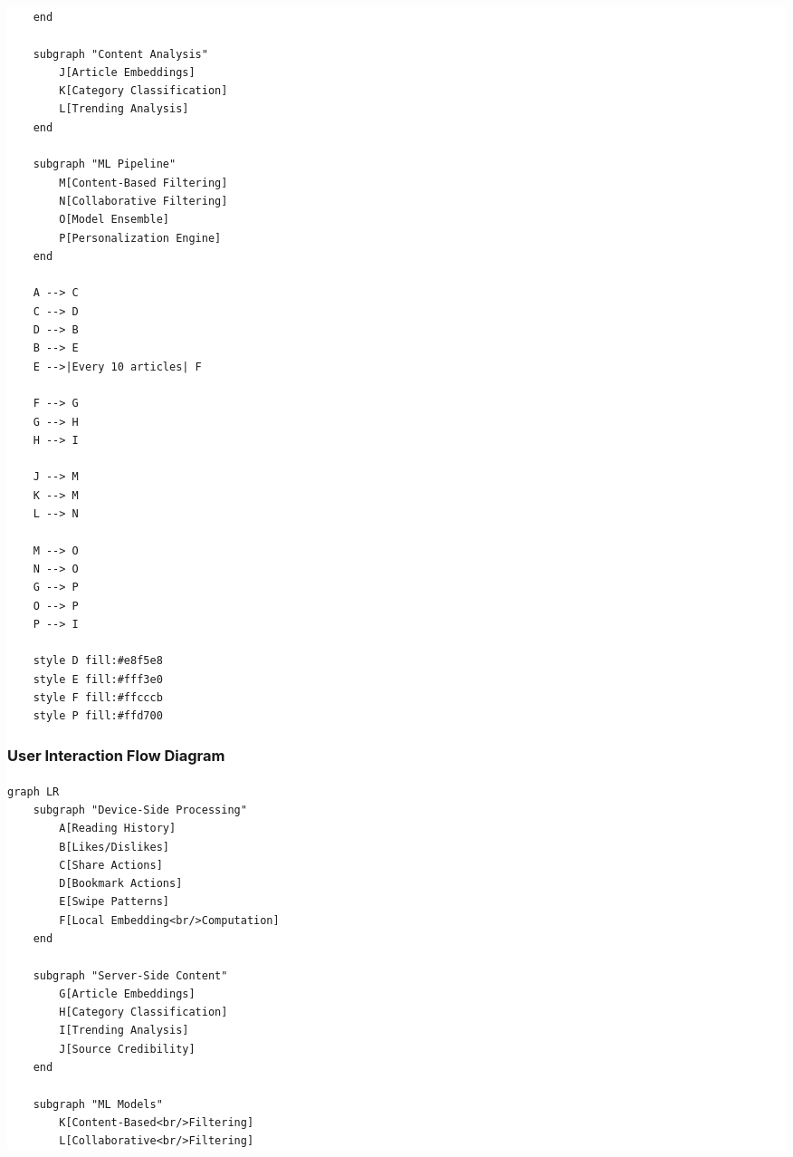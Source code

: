 ```mermaid
    end
    
    subgraph "Content Analysis"
        J[Article Embeddings]
        K[Category Classification]
        L[Trending Analysis]
    end
    
    subgraph "ML Pipeline"
        M[Content-Based Filtering]
        N[Collaborative Filtering]
        O[Model Ensemble]
        P[Personalization Engine]
    end
    
    A --> C
    C --> D
    D --> B
    B --> E
    E -->|Every 10 articles| F
    
    F --> G
    G --> H
    H --> I
    
    J --> M
    K --> M
    L --> N
    
    M --> O
    N --> O
    G --> P
    O --> P
    P --> I
    
    style D fill:#e8f5e8
    style E fill:#fff3e0
    style F fill:#ffcccb
    style P fill:#ffd700
```

### User Interaction Flow Diagram
```mermaid
graph LR
    subgraph "Device-Side Processing"
        A[Reading History]
        B[Likes/Dislikes]
        C[Share Actions]
        D[Bookmark Actions]
        E[Swipe Patterns]
        F[Local Embedding<br/>Computation]
    end
    
    subgraph "Server-Side Content"
        G[Article Embeddings]
        H[Category Classification]
        I[Trending Analysis]
        J[Source Credibility]
    end
    
    subgraph "ML Models"
        K[Content-Based<br/>Filtering]
        L[Collaborative<br/>Filtering]
```
